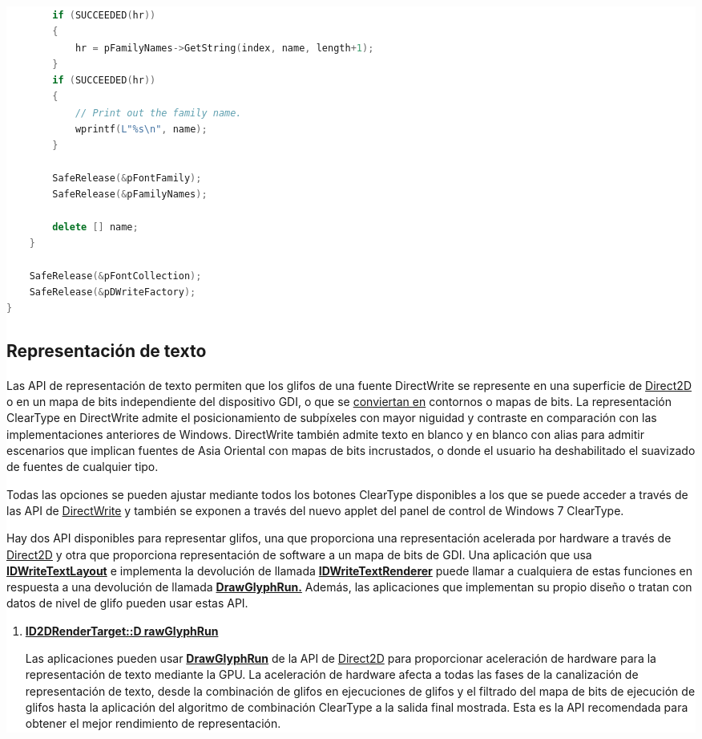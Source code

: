 ```C++
        if (SUCCEEDED(hr))
        {
            hr = pFamilyNames->GetString(index, name, length+1);
        }
        if (SUCCEEDED(hr))
        {
            // Print out the family name.
            wprintf(L"%s\n", name);
        }

        SafeRelease(&pFontFamily);
        SafeRelease(&pFamilyNames);

        delete [] name;
    }

    SafeRelease(&pFontCollection);
    SafeRelease(&pDWriteFactory);
}

```



## <a name="text-rendering"></a>Representación de texto

Las API de representación de texto permiten que los glifos de una fuente DirectWrite se represente en una superficie de [Direct2D](../direct2d/direct2d-portal.md) o en un mapa de bits independiente del dispositivo GDI, o que se [conviertan en](direct-write-portal.md) contornos o mapas de bits. La representación ClearType en DirectWrite admite el posicionamiento de subpíxeles con mayor niguidad y contraste en comparación con las implementaciones anteriores de Windows. DirectWrite también admite texto en blanco y en blanco con alias para admitir escenarios que implican fuentes de Asia Oriental con mapas de bits incrustados, o donde el usuario ha deshabilitado el suavizado de fuentes de cualquier tipo.

Todas las opciones se pueden ajustar mediante todos los botones ClearType disponibles a los que se puede acceder a través de las API de [DirectWrite](direct-write-portal.md) y también se exponen a través del nuevo applet del panel de control de Windows 7 ClearType.

Hay dos API disponibles para representar glifos, una que proporciona una representación acelerada por hardware a través de [Direct2D](../direct2d/direct2d-portal.md) y otra que proporciona representación de software a un mapa de bits de GDI. Una aplicación que usa [**IDWriteTextLayout**](/windows/win32/api/dwrite/nn-dwrite-idwritetextlayout) e implementa la devolución de llamada [**IDWriteTextRenderer**](/windows/win32/api/dwrite/nn-dwrite-idwritetextrenderer) puede llamar a cualquiera de estas funciones en respuesta a una devolución de llamada [**DrawGlyphRun.**](/windows/win32/api/dwrite/nf-dwrite-idwritetextrenderer-drawglyphrun) Además, las aplicaciones que implementan su propio diseño o tratan con datos de nivel de glifo pueden usar estas API.

1.  [**ID2DRenderTarget::D rawGlyphRun**](/windows/win32/api/d2d1/nf-d2d1-id2d1rendertarget-drawglyphrun)

    Las aplicaciones pueden usar [**DrawGlyphRun**](/windows/win32/api/d2d1/nf-d2d1-id2d1rendertarget-drawglyphrun) de la API de [Direct2D](../direct2d/direct2d-portal.md) para proporcionar aceleración de hardware para la representación de texto mediante la GPU. La aceleración de hardware afecta a todas las fases de la canalización de representación de texto, desde la combinación de glifos en ejecuciones de glifos y el filtrado del mapa de bits de ejecución de glifos hasta la aplicación del algoritmo de combinación ClearType a la salida final mostrada. Esta es la API recomendada para obtener el mejor rendimiento de representación.

